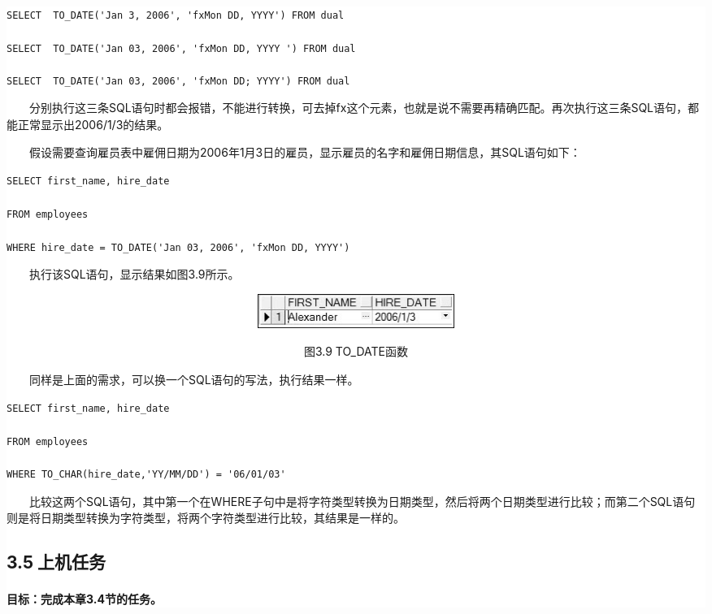 
```
SELECT  TO_DATE('Jan 3, 2006', 'fxMon DD, YYYY') FROM dual

SELECT  TO_DATE('Jan 03, 2006', 'fxMon DD, YYYY ') FROM dual

SELECT  TO_DATE('Jan 03, 2006', 'fxMon DD; YYYY') FROM dual
```


&emsp;&emsp;分别执行这三条SQL语句时都会报错，不能进行转换，可去掉fx这个元素，也就是说不需要再精确匹配。再次执行这三条SQL语句，都能正常显示出2006/1/3的结果。

&emsp;&emsp;假设需要查询雇员表中雇佣日期为2006年1月3日的雇员，显示雇员的名字和雇佣日期信息，其SQL语句如下：


```
SELECT first_name, hire_date

FROM employees

WHERE hire_date = TO_DATE('Jan 03, 2006', 'fxMon DD, YYYY')
```


&emsp;&emsp;执行该SQL语句，显示结果如图3.9所示。



<p align="center"><img src="../img/d3z/tu3.9.png" /></p>  
<p align="center">图3.9  TO_DATE函数</p>  


&emsp;&emsp;同样是上面的需求，可以换一个SQL语句的写法，执行结果一样。


```
SELECT first_name, hire_date

FROM employees

WHERE TO_CHAR(hire_date,'YY/MM/DD') = '06/01/03'
```


&emsp;&emsp;比较这两个SQL语句，其中第一个在WHERE子句中是将字符类型转换为日期类型，然后将两个日期类型进行比较；而第二个SQL语句则是将日期类型转换为字符类型，将两个字符类型进行比较，其结果是一样的。

 

 




## 3.5  上机任务


#### 目标：完成本章3.4节的任务。

 
